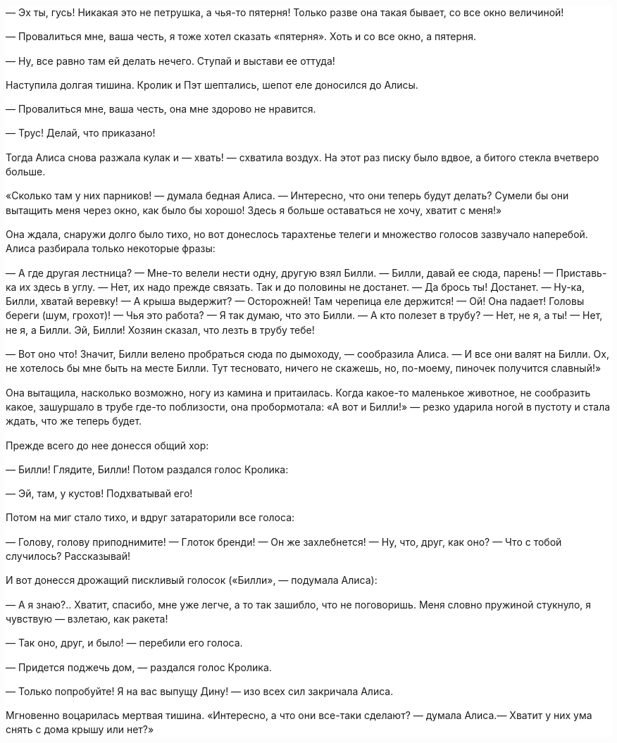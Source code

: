 — Эх ты, гусь! Никакая это не петрушка, а чья-то пятерня! Только разве она такая бывает, со все окно величиной!

— Провалиться мне, ваша честь, я тоже хотел сказать «пятерня». Хоть и со все окно, а пятерня.

— Ну, все равно там ей делать нечего. Ступай и выстави ее оттуда!

Наступила долгая тишина. Кролик и Пэт шептались, шепот еле доносился до Алисы.

— Провалиться мне, ваша честь, она мне здорово не нравится.

— Трус! Делай, что приказано!

Тогда Алиса снова разжала кулак и — хвать! — схватила воздух. На этот раз писку было вдвое, а битого стекла вчетверо больше.

«Сколько там у них парников! — думала бедная Алиса. — Интересно, что они теперь будут делать? Сумели бы они вытащить меня через окно, как было бы хорошо! Здесь я больше оставаться не хочу, хватит с меня!»

Она ждала, снаружи долго было тихо, но вот донеслось тарахтенье телеги и множество голосов зазвучало наперебой. Алиса разбирала только некоторые фразы:

— А где другая лестница? — Мне-то велели нести одну, другую взял Билли. — Билли, давай ее сюда, парень! — Приставь-ка их здесь в углу. — Нет, их надо прежде связать. Так и до половины не достанет. — Да брось ты! Достанет. — Ну-ка, Билли, хватай веревку! — А крыша выдержит? — Осторожней! Там черепица еле держится! — Ой! Она падает! Головы береги (шум, грохот)! — Чья это работа? — Я так думаю, что это Билли. — А кто полезет в трубу? — Нет, не я, а ты! — Нет, не я, а Билли. Эй, Билли! Хозяин сказал, что лезть в трубу тебе!

— Вот оно что! Значит, Билли велено пробраться сюда по дымоходу, — сообразила Алиса. — И все они валят на Билли. Ох, не хотелось бы мне быть на месте Билли. Тут тесновато, ничего не скажешь, но, по-моему, пиночек получится славный!»

Она вытащила, насколько возможно, ногу из камина и притаилась. Когда какое-то маленькое животное, не сообразить какое, зашуршало в трубе где-то поблизости, она пробормотала: «А вот и Билли!» — резко ударила ногой в пустоту и стала ждать, что же теперь будет.

Прежде всего до нее донесся общий хор:

— Билли! Глядите, Билли! Потом раздался голос Кролика:

— Эй, там, у кустов! Подхватывай его!

Потом на миг стало тихо, и вдруг затараторили все голоса:

— Голову, голову приподнимите! — Глоток бренди! — Он же захлебнется! — Ну, что, друг, как оно? — Что с тобой случилось? Рассказывай!

И вот донесся дрожащий пискливый голосок («Билли», — подумала Алиса):

— А я знаю?.. Хватит, спасибо, мне уже легче, а то так зашибло, что не поговоришь. Меня словно пружиной стукнуло, я чувствую — взлетаю, как ракета!

— Так оно, друг, и было! — перебили его голоса.

— Придется поджечь дом, — раздался голос Кролика.

— Только попробуйте! Я на вас выпущу Дину! — изо всех сил закричала Алиса.

Мгновенно воцарилась мертвая тишина. «Интересно, а что они все-таки сделают? — думала Алиса.— Хватит у них ума снять с дома крышу или нет?»
